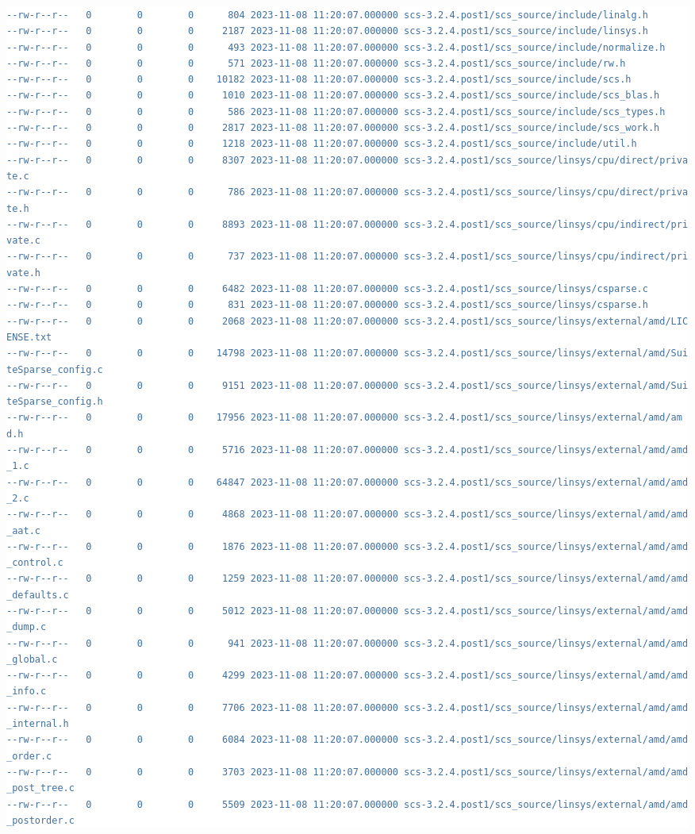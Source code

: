 ```diff
--rw-r--r--   0        0        0      804 2023-11-08 11:20:07.000000 scs-3.2.4.post1/scs_source/include/linalg.h
--rw-r--r--   0        0        0     2187 2023-11-08 11:20:07.000000 scs-3.2.4.post1/scs_source/include/linsys.h
--rw-r--r--   0        0        0      493 2023-11-08 11:20:07.000000 scs-3.2.4.post1/scs_source/include/normalize.h
--rw-r--r--   0        0        0      571 2023-11-08 11:20:07.000000 scs-3.2.4.post1/scs_source/include/rw.h
--rw-r--r--   0        0        0    10182 2023-11-08 11:20:07.000000 scs-3.2.4.post1/scs_source/include/scs.h
--rw-r--r--   0        0        0     1010 2023-11-08 11:20:07.000000 scs-3.2.4.post1/scs_source/include/scs_blas.h
--rw-r--r--   0        0        0      586 2023-11-08 11:20:07.000000 scs-3.2.4.post1/scs_source/include/scs_types.h
--rw-r--r--   0        0        0     2817 2023-11-08 11:20:07.000000 scs-3.2.4.post1/scs_source/include/scs_work.h
--rw-r--r--   0        0        0     1218 2023-11-08 11:20:07.000000 scs-3.2.4.post1/scs_source/include/util.h
--rw-r--r--   0        0        0     8307 2023-11-08 11:20:07.000000 scs-3.2.4.post1/scs_source/linsys/cpu/direct/private.c
--rw-r--r--   0        0        0      786 2023-11-08 11:20:07.000000 scs-3.2.4.post1/scs_source/linsys/cpu/direct/private.h
--rw-r--r--   0        0        0     8893 2023-11-08 11:20:07.000000 scs-3.2.4.post1/scs_source/linsys/cpu/indirect/private.c
--rw-r--r--   0        0        0      737 2023-11-08 11:20:07.000000 scs-3.2.4.post1/scs_source/linsys/cpu/indirect/private.h
--rw-r--r--   0        0        0     6482 2023-11-08 11:20:07.000000 scs-3.2.4.post1/scs_source/linsys/csparse.c
--rw-r--r--   0        0        0      831 2023-11-08 11:20:07.000000 scs-3.2.4.post1/scs_source/linsys/csparse.h
--rw-r--r--   0        0        0     2068 2023-11-08 11:20:07.000000 scs-3.2.4.post1/scs_source/linsys/external/amd/LICENSE.txt
--rw-r--r--   0        0        0    14798 2023-11-08 11:20:07.000000 scs-3.2.4.post1/scs_source/linsys/external/amd/SuiteSparse_config.c
--rw-r--r--   0        0        0     9151 2023-11-08 11:20:07.000000 scs-3.2.4.post1/scs_source/linsys/external/amd/SuiteSparse_config.h
--rw-r--r--   0        0        0    17956 2023-11-08 11:20:07.000000 scs-3.2.4.post1/scs_source/linsys/external/amd/amd.h
--rw-r--r--   0        0        0     5716 2023-11-08 11:20:07.000000 scs-3.2.4.post1/scs_source/linsys/external/amd/amd_1.c
--rw-r--r--   0        0        0    64847 2023-11-08 11:20:07.000000 scs-3.2.4.post1/scs_source/linsys/external/amd/amd_2.c
--rw-r--r--   0        0        0     4868 2023-11-08 11:20:07.000000 scs-3.2.4.post1/scs_source/linsys/external/amd/amd_aat.c
--rw-r--r--   0        0        0     1876 2023-11-08 11:20:07.000000 scs-3.2.4.post1/scs_source/linsys/external/amd/amd_control.c
--rw-r--r--   0        0        0     1259 2023-11-08 11:20:07.000000 scs-3.2.4.post1/scs_source/linsys/external/amd/amd_defaults.c
--rw-r--r--   0        0        0     5012 2023-11-08 11:20:07.000000 scs-3.2.4.post1/scs_source/linsys/external/amd/amd_dump.c
--rw-r--r--   0        0        0      941 2023-11-08 11:20:07.000000 scs-3.2.4.post1/scs_source/linsys/external/amd/amd_global.c
--rw-r--r--   0        0        0     4299 2023-11-08 11:20:07.000000 scs-3.2.4.post1/scs_source/linsys/external/amd/amd_info.c
--rw-r--r--   0        0        0     7706 2023-11-08 11:20:07.000000 scs-3.2.4.post1/scs_source/linsys/external/amd/amd_internal.h
--rw-r--r--   0        0        0     6084 2023-11-08 11:20:07.000000 scs-3.2.4.post1/scs_source/linsys/external/amd/amd_order.c
--rw-r--r--   0        0        0     3703 2023-11-08 11:20:07.000000 scs-3.2.4.post1/scs_source/linsys/external/amd/amd_post_tree.c
--rw-r--r--   0        0        0     5509 2023-11-08 11:20:07.000000 scs-3.2.4.post1/scs_source/linsys/external/amd/amd_postorder.c
```